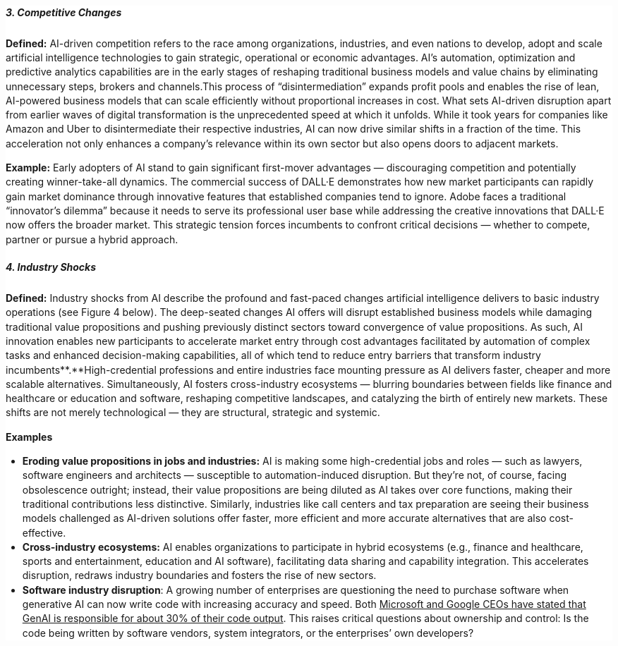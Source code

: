 ##### 3\. Competitive Changes

**Defined:** AI-driven competition refers to the race among organizations, industries, and even nations to develop, adopt and scale artificial intelligence technologies to gain strategic, operational or economic advantages. AI’s automation, optimization and predictive analytics capabilities are in the early stages of reshaping traditional business models and value chains by eliminating unnecessary steps, brokers and channels.This process of “disintermediation” expands profit pools and enables the rise of lean, AI-powered business models that can scale efficiently without proportional increases in cost. What sets AI-driven disruption apart from earlier waves of digital transformation is the unprecedented speed at which it unfolds. While it took years for companies like Amazon and Uber to disintermediate their respective industries, AI can now drive similar shifts in a fraction of the time. This acceleration not only enhances a company’s relevance within its own sector but also opens doors to adjacent markets.

**Example:** Early adopters of AI stand to gain significant first-mover advantages — discouraging competition and potentially creating winner-take-all dynamics. The commercial success of DALL·E demonstrates how new market participants can rapidly gain market dominance through innovative features that established companies tend to ignore. Adobe faces a traditional “innovator’s dilemma” because it needs to serve its professional user base while addressing the creative innovations that DALL·E now offers the broader market. This strategic tension forces incumbents to confront critical decisions — whether to compete, partner or pursue a hybrid approach.

##### 4\. Industry Shocks

**Defined:** Industry shocks from AI describe the profound and fast-paced changes artificial intelligence delivers to basic industry operations (see Figure 4 below). The deep-seated changes AI offers will disrupt established business models while damaging traditional value propositions and pushing previously distinct sectors toward convergence of value propositions. As such, AI innovation enables new participants to accelerate market entry through cost advantages facilitated by automation of complex tasks and enhanced decision-making capabilities, all of which tend to reduce entry barriers that transform industry incumbents**.**High-credential professions and entire industries face mounting pressure as AI delivers faster, cheaper and more scalable alternatives. Simultaneously, AI fosters cross-industry ecosystems — blurring boundaries between fields like finance and healthcare or education and software, reshaping competitive landscapes, and catalyzing the birth of entirely new markets. These shifts are not merely technological — they are structural, strategic and systemic.

**Examples**

- **Eroding value propositions in jobs and industries:** AI is making some high-credential jobs and roles — such as lawyers, software engineers and architects — susceptible to automation-induced disruption. But they’re not, of course, facing obsolescence outright; instead, their value propositions are being diluted as AI takes over core functions, making their traditional contributions less distinctive. Similarly, industries like call centers and tax preparation are seeing their business models challenged as AI-driven solutions offer faster, more efficient and more accurate alternatives that are also cost-effective.
- **Cross-industry ecosystems:** AI enables organizations to participate in hybrid ecosystems (e.g., finance and healthcare, sports and entertainment, education and AI software), facilitating data sharing and capability integration. This accelerates disruption, redraws industry boundaries and fosters the rise of new sectors.
- **Software industry disruption**: A growing number of enterprises are questioning the need to purchase software when generative AI can now write code with increasing accuracy and speed. Both [Microsoft and Google CEOs have stated that GenAI is responsible for about 30% of their code output](https://www.cnbc.com/2025/04/29/satya-nadella-says-as-much-as-30percent-of-microsoft-code-is-written-by-ai.html). This raises critical questions about ownership and control: Is the code being written by software vendors, system integrators, or the enterprises’ own developers?
